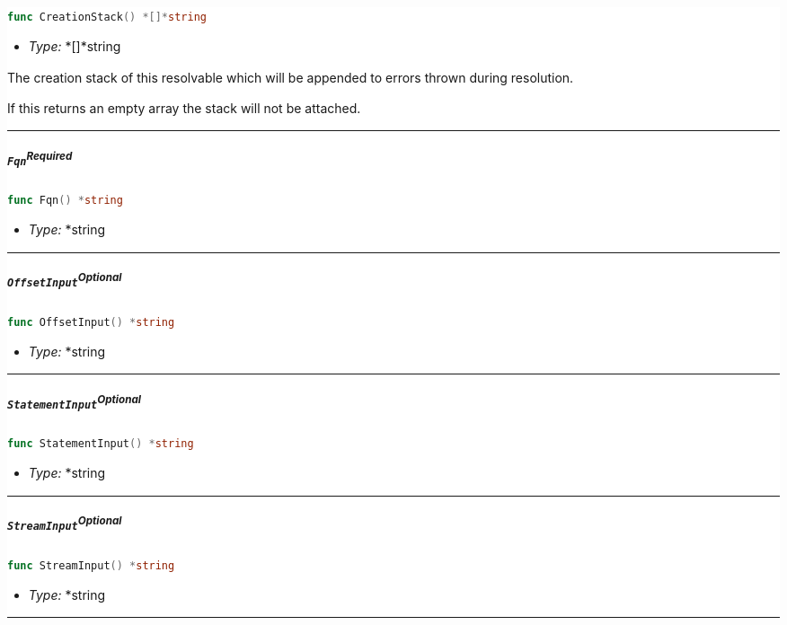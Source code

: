 ```go
func CreationStack() *[]*string
```

- *Type:* *[]*string

The creation stack of this resolvable which will be appended to errors thrown during resolution.

If this returns an empty array the stack will not be attached.

---

##### `Fqn`<sup>Required</sup> <a name="Fqn" id="@cdktf/provider-snowflake.streamOnExternalTable.StreamOnExternalTableAtOutputReference.property.fqn"></a>

```go
func Fqn() *string
```

- *Type:* *string

---

##### `OffsetInput`<sup>Optional</sup> <a name="OffsetInput" id="@cdktf/provider-snowflake.streamOnExternalTable.StreamOnExternalTableAtOutputReference.property.offsetInput"></a>

```go
func OffsetInput() *string
```

- *Type:* *string

---

##### `StatementInput`<sup>Optional</sup> <a name="StatementInput" id="@cdktf/provider-snowflake.streamOnExternalTable.StreamOnExternalTableAtOutputReference.property.statementInput"></a>

```go
func StatementInput() *string
```

- *Type:* *string

---

##### `StreamInput`<sup>Optional</sup> <a name="StreamInput" id="@cdktf/provider-snowflake.streamOnExternalTable.StreamOnExternalTableAtOutputReference.property.streamInput"></a>

```go
func StreamInput() *string
```

- *Type:* *string

---
